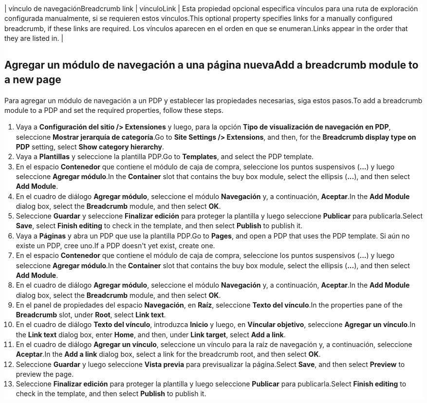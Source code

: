 | <span data-ttu-id="44ec8-135">vínculo de navegación</span><span class="sxs-lookup"><span data-stu-id="44ec8-135">Breadcrumb link</span></span> | <span data-ttu-id="44ec8-136">vínculo</span><span class="sxs-lookup"><span data-stu-id="44ec8-136">Link</span></span> | <span data-ttu-id="44ec8-137">Esta propiedad opcional especifica vínculos para una ruta de exploración configurada manualmente, si se requieren estos vínculos.</span><span class="sxs-lookup"><span data-stu-id="44ec8-137">This optional property specifies links for a manually configured breadcrumb, if these links are required.</span></span> <span data-ttu-id="44ec8-138">Los vínculos aparecen en el orden en que se enumeran.</span><span class="sxs-lookup"><span data-stu-id="44ec8-138">Links appear in the order that they are listed in.</span></span> |

## <a name="add-a-breadcrumb-module-to-a-new-page"></a><span data-ttu-id="44ec8-139">Agregar un módulo de navegación a una página nueva</span><span class="sxs-lookup"><span data-stu-id="44ec8-139">Add a breadcrumb module to a new page</span></span>

<span data-ttu-id="44ec8-140">Para agregar un módulo de navegación a un PDP y establecer las propiedades necesarias, siga estos pasos.</span><span class="sxs-lookup"><span data-stu-id="44ec8-140">To add a breadcrumb module to a PDP and set the required properties, follow these steps.</span></span>

1. <span data-ttu-id="44ec8-141">Vaya a **Configuración del sitio /> Extensiones** y luego, para la opción **Tipo de visualización de navegación en PDP**, seleccione **Mostrar jerarquía de categoría**.</span><span class="sxs-lookup"><span data-stu-id="44ec8-141">Go to **Site Settings /> Extensions**, and then, for the **Breadcrumb display type on PDP** setting, select **Show category hierarchy**.</span></span>
1. <span data-ttu-id="44ec8-142">Vaya a **Plantillas** y seleccione la plantilla PDP.</span><span class="sxs-lookup"><span data-stu-id="44ec8-142">Go to **Templates**, and select the PDP template.</span></span>
1. <span data-ttu-id="44ec8-143">En el espacio **Contenedor** que contiene el módulo de caja de compra, seleccione los puntos suspensivos (**...**) y luego seleccione **Agregar módulo**.</span><span class="sxs-lookup"><span data-stu-id="44ec8-143">In the **Container** slot that contains the buy box module, select the ellipsis (**...**), and then select **Add Module**.</span></span>
1. <span data-ttu-id="44ec8-144">En el cuadro de diálogo **Agregar módulo**, seleccione el módulo **Navegación** y, a continuación, **Aceptar**.</span><span class="sxs-lookup"><span data-stu-id="44ec8-144">In the **Add Module** dialog box, select the **Breadcrumb** module, and then select **OK**.</span></span>
1. <span data-ttu-id="44ec8-145">Seleccione **Guardar** y seleccione **Finalizar edición** para proteger la plantilla y luego seleccione **Publicar** para publicarla.</span><span class="sxs-lookup"><span data-stu-id="44ec8-145">Select **Save**, select **Finish editing** to check in the template, and then select **Publish** to publish it.</span></span>
1. <span data-ttu-id="44ec8-146">Vaya a **Páginas** y abra un PDP que use la plantilla PDP.</span><span class="sxs-lookup"><span data-stu-id="44ec8-146">Go to **Pages**, and open a PDP that uses the PDP template.</span></span> <span data-ttu-id="44ec8-147">Si aún no existe un PDP, cree uno.</span><span class="sxs-lookup"><span data-stu-id="44ec8-147">If a PDP doesn't yet exist, create one.</span></span>
1. <span data-ttu-id="44ec8-148">En el espacio **Contenedor** que contiene el módulo de caja de compra, seleccione los puntos suspensivos (**...**) y luego seleccione **Agregar módulo**.</span><span class="sxs-lookup"><span data-stu-id="44ec8-148">In the **Container** slot that contains the buy box module, select the ellipsis (**...**), and then select **Add Module**.</span></span>
1. <span data-ttu-id="44ec8-149">En el cuadro de diálogo **Agregar módulo**, seleccione el módulo **Navegación** y, a continuación, **Aceptar**.</span><span class="sxs-lookup"><span data-stu-id="44ec8-149">In the **Add Module** dialog box, select the **Breadcrumb** module, and then select **OK**.</span></span>
1. <span data-ttu-id="44ec8-150">En el panel de propiedades del espacio **Navegación**, en **Raíz**, seleccione **Texto del vínculo**.</span><span class="sxs-lookup"><span data-stu-id="44ec8-150">In the properties pane of the **Breadcrumb** slot, under **Root**, select **Link text**.</span></span>
1. <span data-ttu-id="44ec8-151">En el cuadro de diálogo **Texto del vínculo**, introduzca **Inicio** y luego, en **Víncular objetivo**, seleccione **Agregar un vínculo**.</span><span class="sxs-lookup"><span data-stu-id="44ec8-151">In the **Link text** dialog box, enter **Home**, and then, under **Link target**, select **Add a link**.</span></span>
1. <span data-ttu-id="44ec8-152">En el cuadro de diálogo **Agregar un vínculo**, seleccione un vínculo para la raíz de navegación y, a continuación, seleccione **Aceptar**.</span><span class="sxs-lookup"><span data-stu-id="44ec8-152">In the **Add a link** dialog box, select a link for the breadcrumb root, and then select **OK**.</span></span>
1. <span data-ttu-id="44ec8-153">Seleccione **Guardar** y luego seleccione **Vista previa** para previsualizar la página.</span><span class="sxs-lookup"><span data-stu-id="44ec8-153">Select **Save**, and then select **Preview** to preview the page.</span></span>
1. <span data-ttu-id="44ec8-154">Seleccione **Finalizar edición** para proteger la plantilla y luego seleccione **Publicar** para publicarla.</span><span class="sxs-lookup"><span data-stu-id="44ec8-154">Select **Finish editing** to check in the template, and then select **Publish** to publish it.</span></span>
